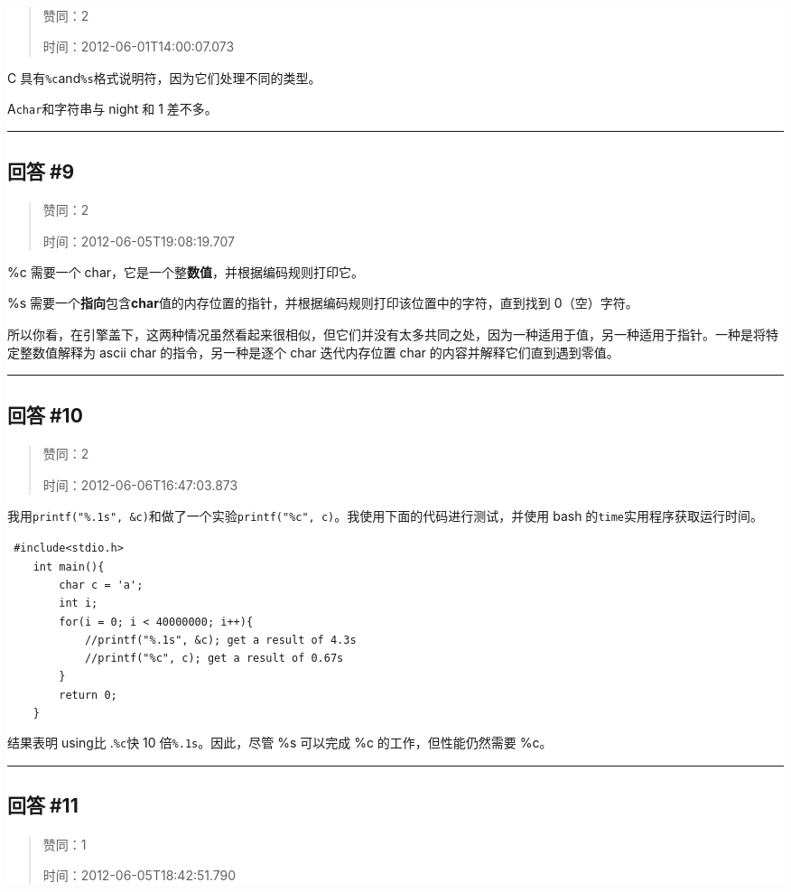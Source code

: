 > 赞同：2
> 
> 时间：2012-06-01T14:00:07.073

C 具有`%c`and`%s`格式说明符，因为它们处理不同的类型。

A`char`和字符串与 night 和 1 差不多。

* * *

## 回答 #9

> 赞同：2
> 
> 时间：2012-06-05T19:08:19.707

%c 需要一个 char，它是一个整**数值**，并根据编码规则打印它。

%s 需要一个**指向**包含**char**值的内存位置的指针，并根据编码规则打印该位置中的字符，直到找到 0（空）字符。

所以你看，在引擎盖下，这两种情况虽然看起来很相似，但它们并没有太多共同之处，因为一种适用于值，另一种适用于指针。一种是将特定整数值解释为 ascii char 的指令，另一种是逐个 char 迭代内存位置 char 的内容并解释它们直到遇到零值。

* * *

## 回答 #10

> 赞同：2
> 
> 时间：2012-06-06T16:47:03.873

我用`printf("%.1s", &c)`和做了一个实验`printf("%c", c)`。我使用下面的代码进行测试，并使用 bash 的`time`实用程序获取运行时间。

```
 #include<stdio.h>
    int main(){
        char c = 'a';
        int i;
        for(i = 0; i < 40000000; i++){
            //printf("%.1s", &c); get a result of 4.3s
            //printf("%c", c); get a result of 0.67s
        }
        return 0;
    } 
```

结果表明 using比 .`%c`快 10 倍`%.1s`。因此，尽管 %s 可以完成 %c 的工作，但性能仍然需要 %c。

* * *

## 回答 #11

> 赞同：1
> 
> 时间：2012-06-05T18:42:51.790
